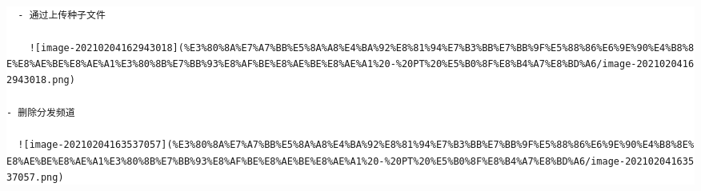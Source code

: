       - 通过上传种子文件
  
        ![image-20210204162943018](%E3%80%8A%E7%A7%BB%E5%8A%A8%E4%BA%92%E8%81%94%E7%B3%BB%E7%BB%9F%E5%88%86%E6%9E%90%E4%B8%8E%E8%AE%BE%E8%AE%A1%E3%80%8B%E7%BB%93%E8%AF%BE%E8%AE%BE%E8%AE%A1%20-%20PT%20%E5%B0%8F%E8%B4%A7%E8%BD%A6/image-20210204162943018.png)
  
    - 删除分发频道
  
      ![image-20210204163537057](%E3%80%8A%E7%A7%BB%E5%8A%A8%E4%BA%92%E8%81%94%E7%B3%BB%E7%BB%9F%E5%88%86%E6%9E%90%E4%B8%8E%E8%AE%BE%E8%AE%A1%E3%80%8B%E7%BB%93%E8%AF%BE%E8%AE%BE%E8%AE%A1%20-%20PT%20%E5%B0%8F%E8%B4%A7%E8%BD%A6/image-20210204163537057.png)
  